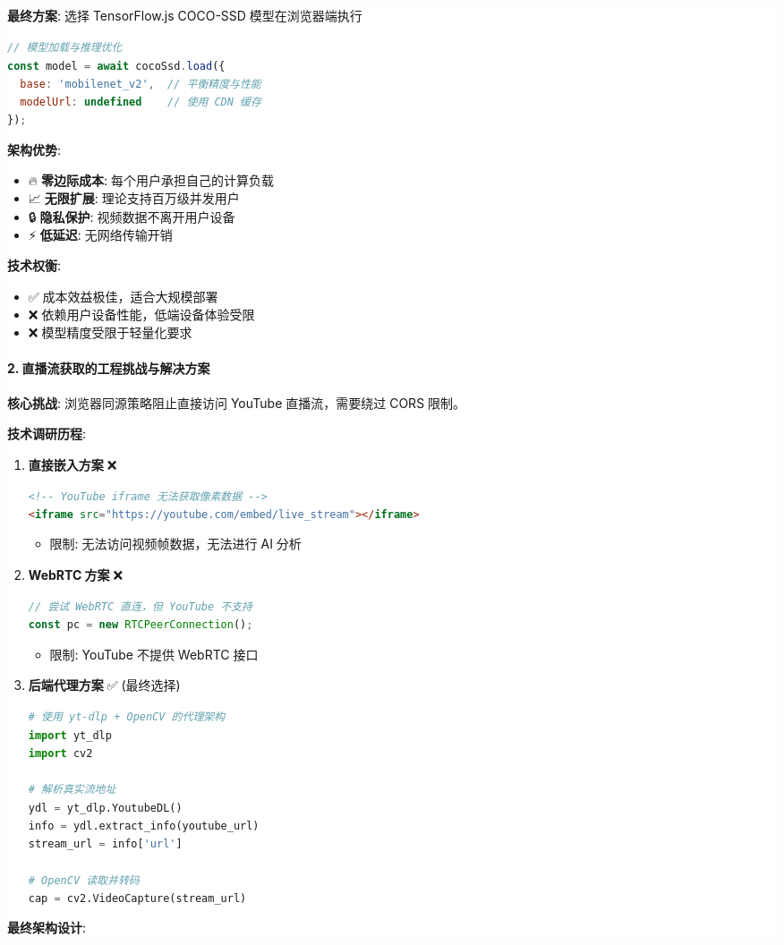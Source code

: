 **最终方案**: 选择 TensorFlow.js COCO-SSD 模型在浏览器端执行

```javascript
// 模型加载与推理优化
const model = await cocoSsd.load({
  base: 'mobilenet_v2',  // 平衡精度与性能
  modelUrl: undefined    // 使用 CDN 缓存
});
```

**架构优势**:
- 🔥 **零边际成本**: 每个用户承担自己的计算负载
- 📈 **无限扩展**: 理论支持百万级并发用户
- 🔒 **隐私保护**: 视频数据不离开用户设备
- ⚡ **低延迟**: 无网络传输开销

**技术权衡**:
- ✅ 成本效益极佳，适合大规模部署
- ❌ 依赖用户设备性能，低端设备体验受限
- ❌ 模型精度受限于轻量化要求

#### 2. 直播流获取的工程挑战与解决方案

**核心挑战**: 浏览器同源策略阻止直接访问 YouTube 直播流，需要绕过 CORS 限制。

**技术调研历程**:

1. **直接嵌入方案** ❌
   ```html
   <!-- YouTube iframe 无法获取像素数据 -->
   <iframe src="https://youtube.com/embed/live_stream"></iframe>
   ```
   - 限制: 无法访问视频帧数据，无法进行 AI 分析

2. **WebRTC 方案** ❌
   ```javascript
   // 尝试 WebRTC 直连，但 YouTube 不支持
   const pc = new RTCPeerConnection();
   ```
   - 限制: YouTube 不提供 WebRTC 接口

3. **后端代理方案** ✅ (最终选择)
   ```python
   # 使用 yt-dlp + OpenCV 的代理架构
   import yt_dlp
   import cv2
   
   # 解析真实流地址
   ydl = yt_dlp.YoutubeDL()
   info = ydl.extract_info(youtube_url)
   stream_url = info['url']
   
   # OpenCV 读取并转码
   cap = cv2.VideoCapture(stream_url)
   ```

**最终架构设计**:
